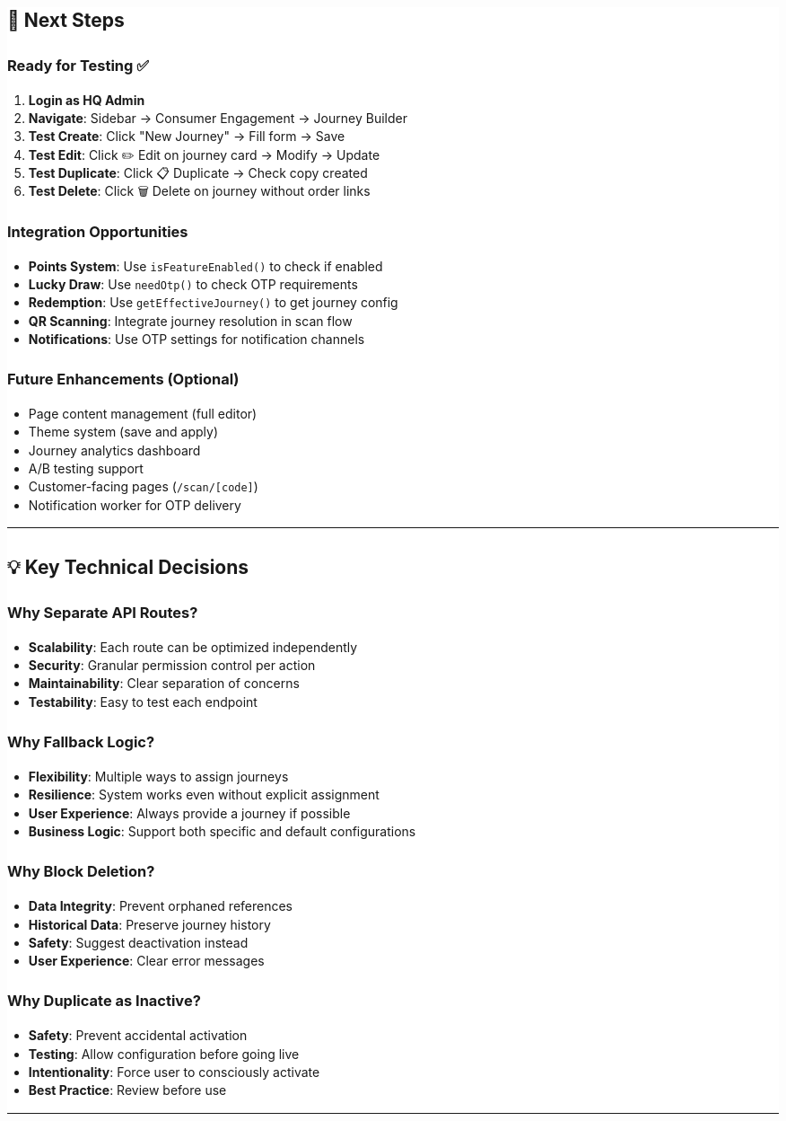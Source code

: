 
## 🚀 Next Steps

### Ready for Testing ✅
1. **Login as HQ Admin**
2. **Navigate**: Sidebar → Consumer Engagement → Journey Builder
3. **Test Create**: Click "New Journey" → Fill form → Save
4. **Test Edit**: Click ✏️ Edit on journey card → Modify → Update
5. **Test Duplicate**: Click 📋 Duplicate → Check copy created
6. **Test Delete**: Click 🗑️ Delete on journey without order links

### Integration Opportunities
- **Points System**: Use `isFeatureEnabled()` to check if enabled
- **Lucky Draw**: Use `needOtp()` to check OTP requirements
- **Redemption**: Use `getEffectiveJourney()` to get journey config
- **QR Scanning**: Integrate journey resolution in scan flow
- **Notifications**: Use OTP settings for notification channels

### Future Enhancements (Optional)
- Page content management (full editor)
- Theme system (save and apply)
- Journey analytics dashboard
- A/B testing support
- Customer-facing pages (`/scan/[code]`)
- Notification worker for OTP delivery

---

## 💡 Key Technical Decisions

### Why Separate API Routes?
- **Scalability**: Each route can be optimized independently
- **Security**: Granular permission control per action
- **Maintainability**: Clear separation of concerns
- **Testability**: Easy to test each endpoint

### Why Fallback Logic?
- **Flexibility**: Multiple ways to assign journeys
- **Resilience**: System works even without explicit assignment
- **User Experience**: Always provide a journey if possible
- **Business Logic**: Support both specific and default configurations

### Why Block Deletion?
- **Data Integrity**: Prevent orphaned references
- **Historical Data**: Preserve journey history
- **Safety**: Suggest deactivation instead
- **User Experience**: Clear error messages

### Why Duplicate as Inactive?
- **Safety**: Prevent accidental activation
- **Testing**: Allow configuration before going live
- **Intentionality**: Force user to consciously activate
- **Best Practice**: Review before use

---